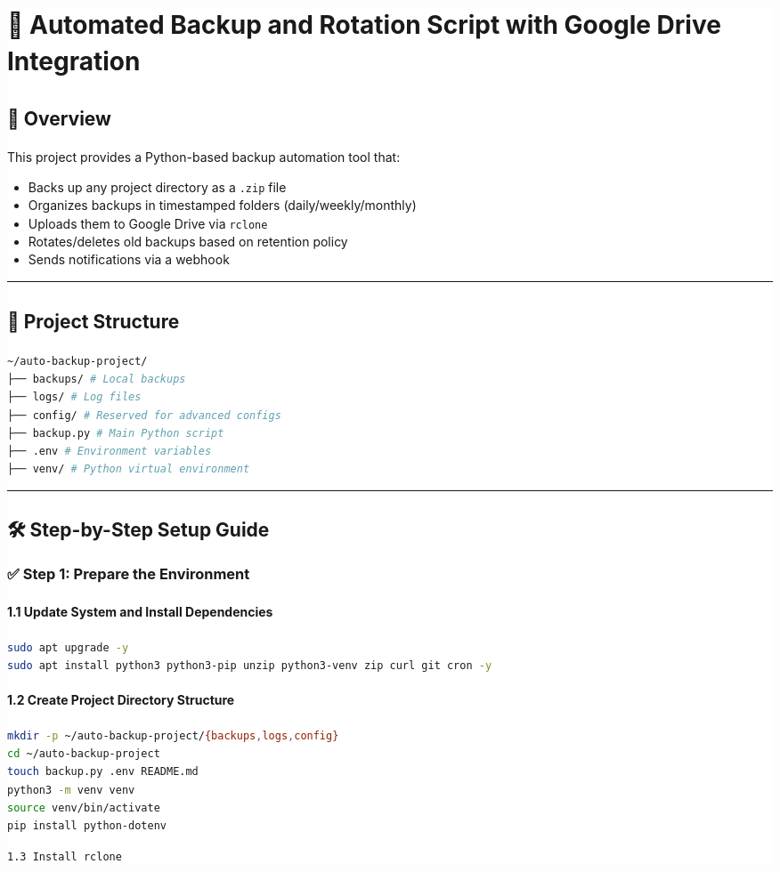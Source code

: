 # 🚀 Automated Backup and Rotation Script with Google Drive Integration

## 📃 Overview

This project provides a Python-based backup automation tool that:
- Backs up any project directory as a `.zip` file
- Organizes backups in timestamped folders (daily/weekly/monthly)
- Uploads them to Google Drive via `rclone`
- Rotates/deletes old backups based on retention policy
- Sends notifications via a webhook

---

## 📁 Project Structure

```bash
~/auto-backup-project/
├── backups/ # Local backups
├── logs/ # Log files
├── config/ # Reserved for advanced configs
├── backup.py # Main Python script
├── .env # Environment variables
├── venv/ # Python virtual environment
```

---

## 🛠️ Step-by-Step Setup Guide

### ✅ Step 1: Prepare the Environment

#### 1.1 Update System and Install Dependencies

```bash
sudo apt upgrade -y
sudo apt install python3 python3-pip unzip python3-venv zip curl git cron -y
```

#### 1.2 Create Project Directory Structure

```bash
mkdir -p ~/auto-backup-project/{backups,logs,config}
cd ~/auto-backup-project
touch backup.py .env README.md
python3 -m venv venv
source venv/bin/activate
pip install python-dotenv
```

```bash
1.3 Install rclone
```
